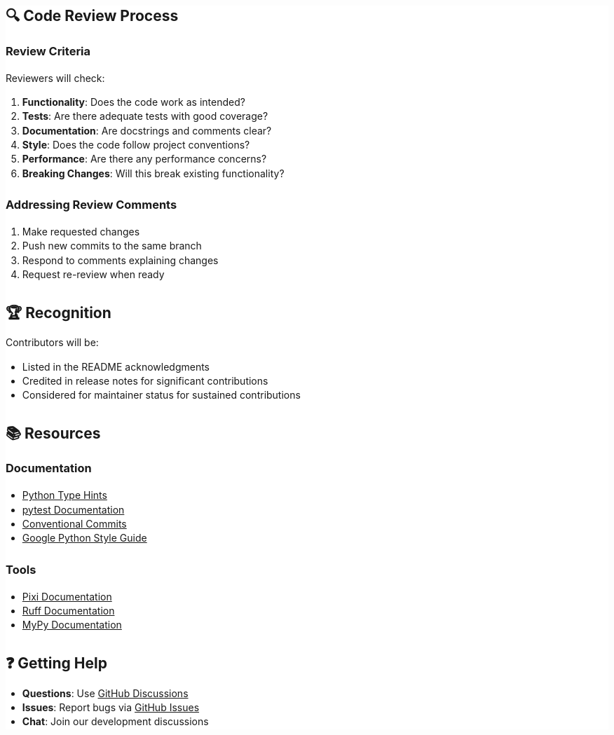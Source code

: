 ## 🔍 Code Review Process

### Review Criteria

Reviewers will check:

1. **Functionality**: Does the code work as intended?
2. **Tests**: Are there adequate tests with good coverage?
3. **Documentation**: Are docstrings and comments clear?
4. **Style**: Does the code follow project conventions?
5. **Performance**: Are there any performance concerns?
6. **Breaking Changes**: Will this break existing functionality?

### Addressing Review Comments

1. Make requested changes
2. Push new commits to the same branch
3. Respond to comments explaining changes
4. Request re-review when ready

## 🏆 Recognition

Contributors will be:

- Listed in the README acknowledgments
- Credited in release notes for significant contributions
- Considered for maintainer status for sustained contributions

## 📚 Resources

### Documentation

- [Python Type Hints](https://docs.python.org/3/library/typing.html)
- [pytest Documentation](https://docs.pytest.org/)
- [Conventional Commits](https://www.conventionalcommits.org/)
- [Google Python Style Guide](https://google.github.io/styleguide/pyguide.html)

### Tools

- [Pixi Documentation](https://pixi.sh/latest/)
- [Ruff Documentation](https://docs.astral.sh/ruff/)
- [MyPy Documentation](https://mypy.readthedocs.io/)

## ❓ Getting Help

- **Questions**: Use [GitHub Discussions](https://github.com/millsks/pyrattler-recipe-autogen/discussions)
- **Issues**: Report bugs via [GitHub Issues](https://github.com/millsks/pyrattler-recipe-autogen/issues)
- **Chat**: Join our development discussions

